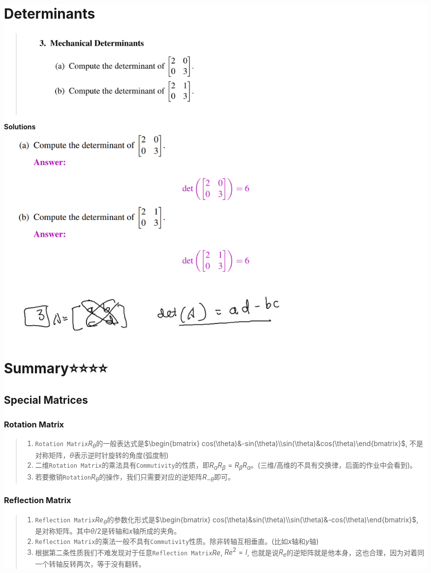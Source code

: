 
# Determinants
> ![image.png](知识点总结_练习.assets/20230304_2021386898.png)

**Solutions**![image.png](知识点总结_练习.assets/20230304_2021385335.png)![image.png](知识点总结_练习.assets/20230304_2021382606.png)


# Summary⭐⭐⭐⭐
## Special Matrices
### Rotation Matrix
> 1. `Rotation Matrix`$R_{\theta}$的一般表达式是$\begin{bmatrix} cos(\theta)&-sin(\theta)\\sin(\theta)&cos(\theta)\end{bmatrix}$, 不是对称矩阵，$\theta$表示逆时针旋转的角度(弧度制)
> 2. 二维`Rotation Matrix`的乘法具有`Commutivity`的性质，即$R_{\alpha}R_{\beta} =R_{\beta}R_{\alpha}$。(三维/高维的不具有交换律，后面的作业中会看到)。
> 3. 若要撤销`Rotation`$R_{\theta}$的操作，我们只需要对应的逆矩阵$R_{-\theta}$即可。


### Reflection Matrix
> 1. `Reflection Matrix`$Re_{\theta}$的参数化形式是$\begin{bmatrix} cos(\theta)&sin(\theta)\\sin(\theta)&-cos(\theta)\end{bmatrix}$, 是对称矩阵。其中$\theta/2$是转轴和$x$轴所成的夹角。
> 2. `Reflection Matrix`的乘法一般不具有`Commutivity`性质。除非转轴互相垂直。(比如$x$轴和$y$轴)
> 3. 根据第二条性质我们不难发现对于任意`Reflection Matrix`$Re$, $Re^2=I$, 也就是说$R_e$的逆矩阵就是他本身，这也合理，因为对着同一个转轴反转两次，等于没有翻转。
